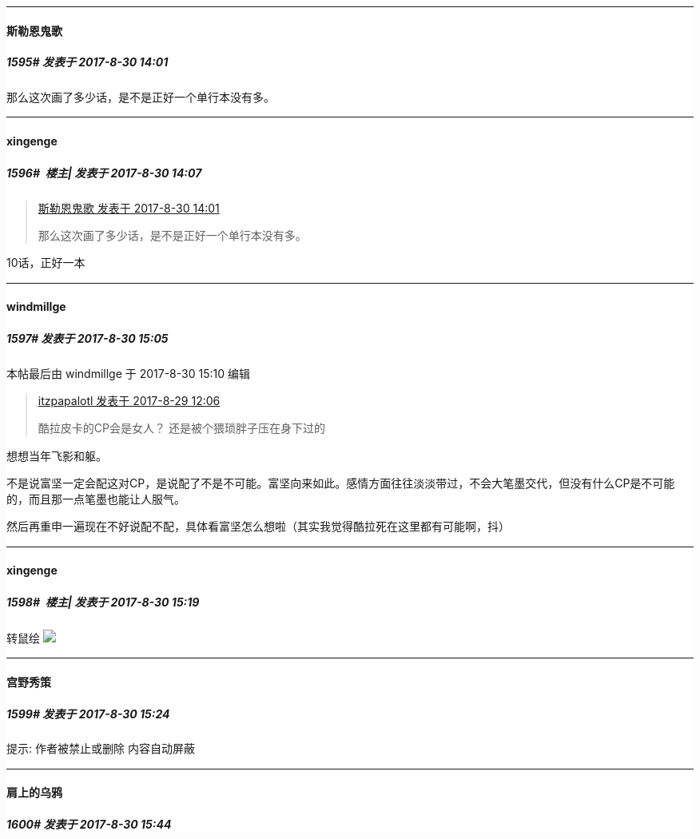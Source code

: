 *****

####  斯勒恩鬼歌  
##### 1595#       发表于 2017-8-30 14:01

那么这次画了多少话，是不是正好一个单行本没有多。

*****

####  xingenge  
##### 1596#         楼主| 发表于 2017-8-30 14:07

<blockquote><a href="httphttps://bbs.saraba1st.com/2b/forum.php?mod=redirect&amp;goto=findpost&amp;pid=37054251&amp;ptid=1505675" target="_blank">斯勒恩鬼歌 发表于 2017-8-30 14:01</a>

那么这次画了多少话，是不是正好一个单行本没有多。</blockquote>
10话，正好一本

*****

####  windmillge  
##### 1597#       发表于 2017-8-30 15:05

 本帖最后由 windmillge 于 2017-8-30 15:10 编辑 
<blockquote><a href="httphttps://bbs.saraba1st.com/2b/forum.php?mod=redirect&amp;goto=findpost&amp;pid=37042690&amp;ptid=1505675" target="_blank">itzpapalotl 发表于 2017-8-29 12:06</a>

酷拉皮卡的CP会是女人？
还是被个猥琐胖子压在身下过的</blockquote>
想想当年飞影和躯。

不是说富坚一定会配这对CP，是说配了不是不可能。富坚向来如此。感情方面往往淡淡带过，不会大笔墨交代，但没有什么CP是不可能的，而且那一点笔墨也能让人服气。

然后再重申一遍现在不好说配不配，具体看富坚怎么想啦（其实我觉得酷拉死在这里都有可能啊，抖）

*****

####  xingenge  
##### 1598#         楼主| 发表于 2017-8-30 15:19

转鼠绘
<img src="http://wx3.sinaimg.cn/large/741fe3e9gy1fj1rued01aj20ic1u6n5f.jpg" referrerpolicy="no-referrer">

*****

####  宫野秀策  
##### 1599#       发表于 2017-8-30 15:24

提示: 作者被禁止或删除 内容自动屏蔽

*****

####  肩上的乌鸦  
##### 1600#       发表于 2017-8-30 15:44
